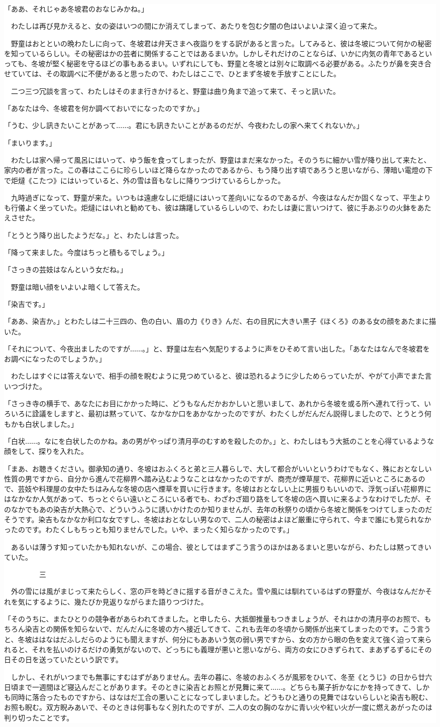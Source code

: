 「ああ、それじゃあ冬坡君のおなじみかね。」

　わたしは再び見かえると、女の姿はいつの間にか消えてしまって、あたりを包む夕闇の色はいよいよ深く迫って来た。

　野童はおとといの晩わたしに向って、冬坡君は弁天さまへ夜詣りをする訳があると言った。してみると、彼は冬坡について何かの秘密を知っているらしい。その秘密はかの芸者に関係することではあるまいか。しかしそれだけのことならば、いかに内気の青年であるといっても、冬坡が堅く秘密を守るほどの事もあるまい。いずれにしても、野童と冬坡とは別々に取調べる必要がある。ふたりが鼻を突き合せていては、その取調べに不便があると思ったので、わたしはここで、ひとまず冬坡を手放すことにした。

　二つ三つ冗談を言って、わたしはそのまま行きかけると、野童は曲り角まで追って来て、そっと訊いた。

「あなたは今、冬坡君を何か調べておいでになったのですか。」

「うむ、少し訊きたいことがあって……。君にも訊きたいことがあるのだが、今夜わたしの家へ来てくれないか。」

「まいります。」

　わたしは家へ帰って風呂にはいって、ゆう飯を食ってしまったが、野童はまだ来なかった。そのうちに細かい雪が降り出して来たと、家内の者が言った。この春はここらに珍らしいほど降らなかったのであるから、もう降り出す頃であろうと思いながら、薄暗い電燈の下で炬燵《こたつ》にはいっていると、外の雪は音もなしに降りつづけているらしかった。

　九時過ぎになって、野童が来た。いつもは遠慮なしに炬燵にはいって差向いになるのであるが、今夜はなんだか固くなって、平生よりも行儀よく坐っていた。炬燵にはいれと勧めても、彼は躊躇しているらしいので、わたしは妻に言いつけて、彼に手あぶりの火鉢をあたえさせた。

「とうとう降り出したようだな。」と、わたしは言った。

「降って来ました。今度はちっと積もるでしょう。」

「さっきの芸妓はなんという女だね。」

　野童は暗い顔をいよいよ暗くして答えた。

「染吉です。」

「ああ、染吉か。」とわたしは二十三四の、色の白い、眉の力《りき》んだ、右の目尻に大きい黒子《ほくろ》のある女の顔をあたまに描いた。

「それについて、今夜出ましたのですが……。」と、野童は左右へ気配りするように声をひそめて言い出した。「あなたはなんで冬坡君をお調べになったのでしょうか。」

　わたしはすぐには答えないで、相手の顔を睨むように見つめていると、彼は恐れるように少しためらっていたが、やがて小声でまた言いつづけた。

「さっき寺の横手で、あなたにお目にかかった時に、どうもなんだかおかしいと思いまして、あれから冬坡を或る所へ連れて行って、いろいろに詮議をしますと、最初は黙っていて、なかなか口をあかなかったのですが、わたくしがだんだん説得しましたので、とうとう何もかも白状しました。」

「白状……。なにを白状したのかね。あの男がやっぱり清月亭のむすめを殺したのか。」と、わたしはもう大抵のことを心得ているような顔をして、探りを入れた。

「まあ、お聴きください。御承知の通り、冬坡はおふくろと弟と三人暮らしで、大して都合がいいというわけでもなく、殊におとなしい性質の男ですから、自分から進んで花柳界へ踏み込むようなことはなかったのですが、商売が煙草屋で、花柳界に近いところにあるので、芸妓や料理屋の女中たちはみんな冬坡の店へ煙草を買いに行きます。冬坡はおとなしい上に男振りもいいので、浮気っぽい花柳界にはなかなか人気があって、ちっとぐらい遠いところにいる者でも、わざわざ廻り路をして冬坡の店へ買いに来るようなわけでしたが、そのなかでもあの染吉が大熱心で、どういうふうに誘いかけたのか知りませんが、去年の秋祭りの頃から冬坡と関係をつけてしまったのだそうです。染吉もなかなか利口な女ですし、冬坡はおとなしい男なので、二人の秘密はよほど厳重に守られて、今まで誰にも覚られなかったのです。わたくしもちっとも知りませんでした。いや、まったく知らなかったのです。」

　あるいは薄うす知っていたかも知れないが、この場合、彼としてはまずこう言うのほかはあるまいと思いながら、わたしは黙ってきいていた。



　　　　　三



　外の雪には風がまじって来たらしく、窓の戸を時どきに揺する音がきこえた。雪や風には馴れているはずの野童が、今夜はなんだかそれを気にするように、幾たびか見返りながらまた語りつづけた。

「そのうちに、またひとりの競争者があらわれてきました。と申したら、大抵御推量もつきましょうが、それはかの清月亭のお照で、もちろん染吉との関係を知らないで、だんだんに冬坡の方へ接近してきて、これも去年の冬頃から関係が出来てしまったのです。こう言うと、冬坡ははなはだふしだらのようにも聞えますが、何分にもああいう気の弱い男ですから、女の方から眼の色を変えて強く迫って来られると、それを払いのけるだけの勇気がないので、どっちにも義理が悪いと思いながら、両方の女にひきずられて、まあずるずるにその日その日を送っていたという訳です。

　しかし、それがいつまでも無事にすむはずがありません。去年の暮に、冬坡のおふくろが風邪をひいて、冬至《とうじ》の日から廿六日頃まで一週間ほど寝込んだことがあります。そのときに染吉とお照とが見舞に来て……。どちらも菓子折かなにかを持ってきて、しかも同時に落合ったものですから、はなはだ工合の悪いことになってしまいました。どうもひと通りの見舞ではないらしいと染吉も睨む、お照も睨む。双方睨みあいで、そのときは何事もなく別れたのですが、二人の女の胸のなかに青い火や紅い火が一度に燃えあがったのは判り切ったことです。

